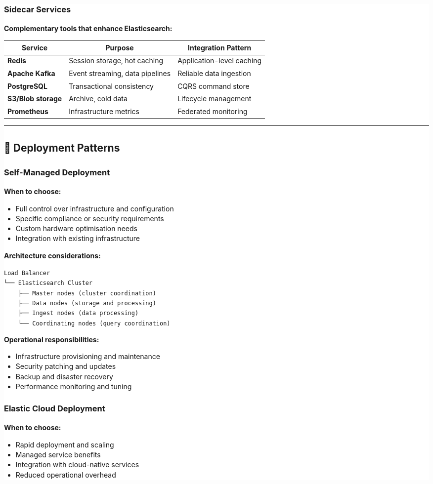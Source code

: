 ### Sidecar Services

**Complementary tools that enhance Elasticsearch:**

| Service | Purpose | Integration Pattern |
| --- | --- | --- |
| **Redis** | Session storage, hot caching | Application-level caching |
| **Apache Kafka** | Event streaming, data pipelines | Reliable data ingestion |
| **PostgreSQL** | Transactional consistency | CQRS command store |
| **S3/Blob storage** | Archive, cold data | Lifecycle management |
| **Prometheus** | Infrastructure metrics | Federated monitoring |

---

## 🚀 Deployment Patterns

### Self-Managed Deployment

**When to choose:**

- Full control over infrastructure and configuration
- Specific compliance or security requirements
- Custom hardware optimisation needs
- Integration with existing infrastructure

**Architecture considerations:**

```
Load Balancer
└── Elasticsearch Cluster
    ├── Master nodes (cluster coordination)
    ├── Data nodes (storage and processing)
    ├── Ingest nodes (data processing)
    └── Coordinating nodes (query coordination)

```

**Operational responsibilities:**

- Infrastructure provisioning and maintenance
- Security patching and updates
- Backup and disaster recovery
- Performance monitoring and tuning

### Elastic Cloud Deployment

**When to choose:**

- Rapid deployment and scaling
- Managed service benefits
- Integration with cloud-native services
- Reduced operational overhead
